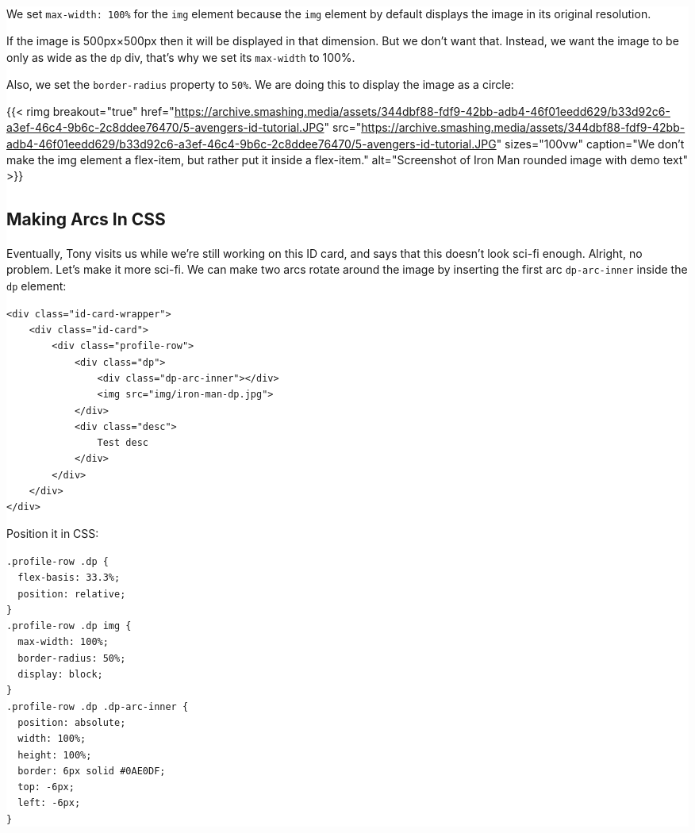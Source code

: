 We set `max-width: 100%` for the `img` element because the `img` element by default displays the image in its original resolution. 

If the image is 500px&times;500px then it will be displayed in that dimension. But we don’t want that. Instead, we want the image to be only as wide as the `dp` div, that’s why we set its `max-width` to 100%.

Also, we set the `border-radius` property to `50%`. We are doing this to display the image as a circle:

{{< rimg breakout="true" href="https://archive.smashing.media/assets/344dbf88-fdf9-42bb-adb4-46f01eedd629/b33d92c6-a3ef-46c4-9b6c-2c8ddee76470/5-avengers-id-tutorial.JPG" src="https://archive.smashing.media/assets/344dbf88-fdf9-42bb-adb4-46f01eedd629/b33d92c6-a3ef-46c4-9b6c-2c8ddee76470/5-avengers-id-tutorial.JPG" sizes="100vw" caption="We don’t make the img element a flex-item, but rather put it inside a flex-item." alt="Screenshot of Iron Man rounded image with demo text" >}}

## Making Arcs In CSS

Eventually, Tony visits us while we’re still working on this ID card, and says that this doesn’t look sci-fi enough. Alright, no problem. Let’s make it more sci-fi. We can make two arcs rotate around the image by inserting the first arc `dp-arc-inner` inside the `dp` element:

<pre><code class="language-html">&lt;div class="id-card-wrapper"&gt;
    &lt;div class="id-card"&gt;
        &lt;div class="profile-row"&gt;
            &lt;div class="dp"&gt;
                &lt;div class="dp-arc-inner"&gt;&lt;/div&gt;
                &lt;img src="img/iron-man-dp.jpg"&gt;
            &lt;/div&gt;
            &lt;div class="desc"&gt;
                Test desc
            &lt;/div&gt;
        &lt;/div&gt;
    &lt;/div&gt;
&lt;/div&gt;
</code></pre>

Position it in CSS:

<pre><code class="language-css">.profile-row .dp {
  flex-basis: 33.3%;
  position: relative;
}
.profile-row .dp img {
  max-width: 100%;
  border-radius: 50%;
  display: block;
}
.profile-row .dp .dp-arc-inner {
  position: absolute;
  width: 100%;
  height: 100%;
  border: 6px solid #0AE0DF;
  top: -6px;
  left: -6px;
}
</code></pre>
